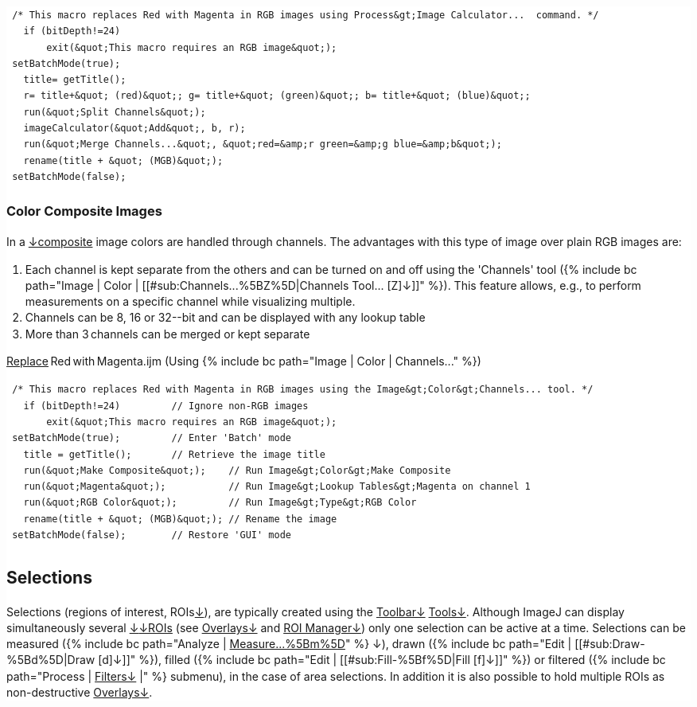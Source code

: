      /* This macro replaces Red with Magenta in RGB images using Process&gt;Image Calculator...  command. */
       if (bitDepth!=24)
           exit(&quot;This macro requires an RGB image&quot;);
     setBatchMode(true);
       title= getTitle();
       r= title+&quot; (red)&quot;; g= title+&quot; (green)&quot;; b= title+&quot; (blue)&quot;;
       run(&quot;Split Channels&quot;);
       imageCalculator(&quot;Add&quot;, b, r);
       run(&quot;Merge Channels...&quot;, &quot;red=&amp;r green=&amp;g blue=&amp;b&quot;);
       rename(title + &quot; (MGB)&quot;);
     setBatchMode(false);

</div>

### Color Composite Images

In a [↓composite](#index-Color-Composites) image colors are handled through channels. The advantages with this type of image over plain RGB images are:

1.  Each channel is kept separate from the others and can be turned on and off using the 'Channels' tool ({% include bc path="Image | Color | \[\[\#sub:Channels...%5BZ%5D\|Channels Tool... \[Z\]↓\]\]" %}). This feature allows, e.g., to perform measurements on a specific channel while visualizing multiple.
2.  Channels can be 8, 16 or 32--bit and can be displayed with any lookup table
3.  More than 3 channels can be merged or kept separate

<div class="listing">
<div class="caption">

[Replace]( ) Red with Magenta.ijm (Using {% include bc path="Image | Color | Channels..." %})

</div>

     /* This macro replaces Red with Magenta in RGB images using the Image&gt;Color&gt;Channels... tool. */
       if (bitDepth!=24)         // Ignore non-RGB images
           exit(&quot;This macro requires an RGB image&quot;);
     setBatchMode(true);         // Enter 'Batch' mode
       title = getTitle();       // Retrieve the image title
       run(&quot;Make Composite&quot;);    // Run Image&gt;Color&gt;Make Composite
       run(&quot;Magenta&quot;);           // Run Image&gt;Lookup Tables&gt;Magenta on channel 1
       run(&quot;RGB Color&quot;);         // Run Image&gt;Type&gt;RGB Color
       rename(title + &quot; (MGB)&quot;); // Rename the image
     setBatchMode(false);        // Restore 'GUI' mode

</div>

## Selections

Selections (regions of interest, ROIs[↓](#nom-roi)), are typically created using the [Toolbar↓](#sub:Toolbar) [Tools↓](#sec:IJ-Tools). Although ImageJ can display simultaneously several [↓](#index-Selection)[↓ROIs](#index-ROI) (see [Overlays↓](#sub:Overlay-Intro) and [ROI Manager↓](#fig:The-ROI-Manager)) only one selection can be active at a time. Selections can be measured ({% include bc path="Analyze | [Measure...%5Bm%5D](#sub:Measure...%5Bm%5D)" %}
↓), drawn ({% include bc path="Edit | \[\[\#sub:Draw-%5Bd%5D\|Draw \[d\]↓\]\]" %}), filled ({% include bc path="Edit | \[\[\#sub:Fill-%5Bf%5D\|Fill \[f\]↓\]\]" %}) or filtered ({% include bc path="Process | [Filters↓](#sub:Filters) |" %} submenu), in the case of area selections. In addition it is also possible to hold multiple ROIs as non-destructive [Overlays↓](#sub:Overlay-Intro).
